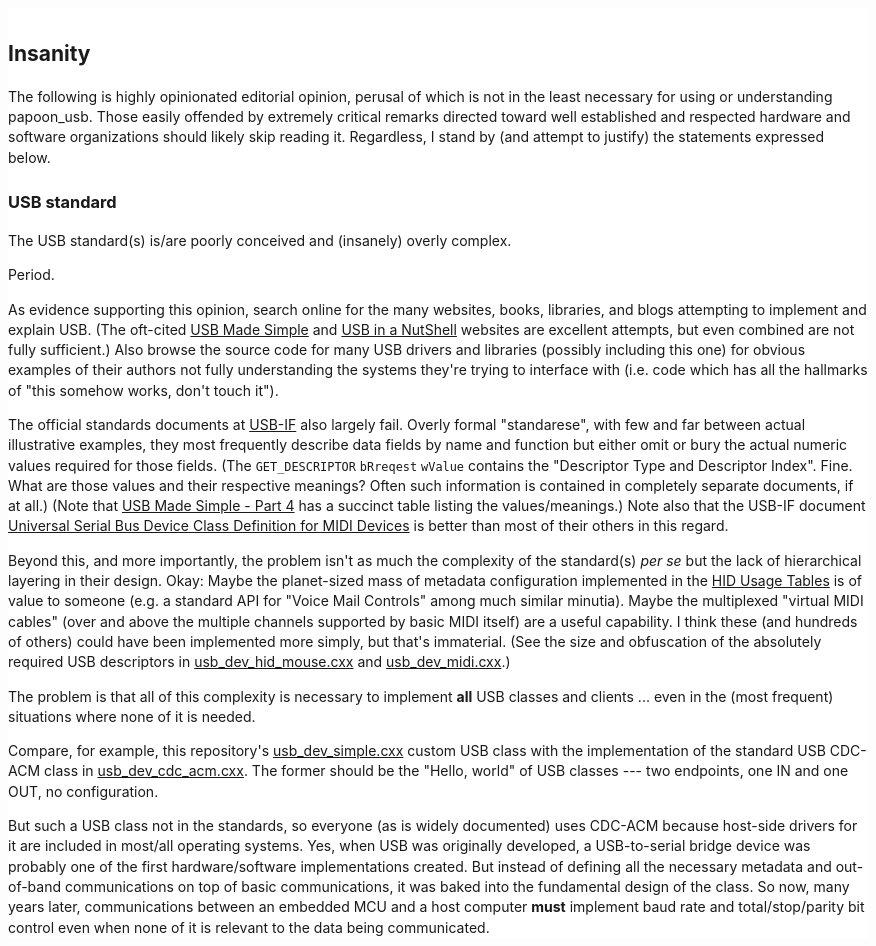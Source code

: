 

<br> <a name="insanity"></a>
Insanity
----------

The following is highly opinionated editorial opinion, perusal of which is not in the least necessary for using or understanding papoon_usb. Those easily offended by extremely critical remarks directed toward well established and respected hardware and software organizations should likely skip reading it. Regardless, I stand by (and attempt to justify) the statements expressed below.

<a name="usb_standard"></a>
### USB standard

The USB standard(s) is/are poorly conceived and (insanely) overly complex.

Period.

As evidence supporting this opinion, search online for the many websites, books, libraries, and blogs attempting to implement and explain USB. (The oft-cited [USB Made Simple](http://www.usbmadesimple.co.uk/) and [USB in a NutShell](https://www.beyondlogic.org/usbnutshell/usb1.shtml) websites are excellent attempts, but even combined are not fully sufficient.)
Also browse the source code for many USB drivers and libraries (possibly including this one) for obvious examples of their authors not fully understanding the systems they're trying to interface with (i.e. code which has all the hallmarks of "this somehow works, don't touch it").

The official standards documents at [USB-IF](https://www.usb.org/) also largely fail. Overly formal "standarese", with few and far between actual illustrative examples, they most frequently describe data fields by name and function but either omit or bury the actual numeric values required for those fields. (The `GET_DESCRIPTOR` `bRreqest` `wValue` contains the "Descriptor Type and
Descriptor Index". Fine. What are those values and their respective meanings? Often such information is contained in completely separate documents, if at all.) (Note that [USB Made Simple - Part 4](file:///usr/local/doc/software/usb/www.usbmadesimple.co.uk/ums_4.htm) has a succinct table listing the values/meanings.) Note also that the USB-IF document 
[Universal Serial Bus Device Class Definition for MIDI Devices](https://www.usb.org/sites/default/files/midi10.pdf) is better than most of their others in this regard.

Beyond this, and more importantly, the problem isn't as much the complexity of the standard(s) *per se* but the lack of hierarchical layering in their design. Okay: Maybe the planet-sized mass of metadata configuration implemented in the [HID Usage Tables](https://www.usb.org/document-library/hid-usage-tables-112) is of value to someone (e.g. a standard API for "Voice Mail Controls" among much similar minutia). Maybe the multiplexed "virtual MIDI cables" (over and above the multiple channels supported by basic MIDI itself) are a useful capability. I think these (and hundreds of others) could have been implemented more simply, but that's immaterial. (See the size and obfuscation of the absolutely required USB descriptors in [usb_dev_hid_mouse.cxx](usb/usb_dev_hid_mouse.cxx) and [usb_dev_midi.cxx](usb/usb_dev_midi.cxx).)

The problem is that all of this complexity is necessary to implement **all** USB classes and clients ... even in the (most frequent) situations where none of it is needed.

Compare, for example, this repository's [usb_dev_simple.cxx](usb/usb_dev_simple.cxx) custom USB class with the   implementation of the standard USB CDC-ACM class in [usb_dev_cdc_acm.cxx](usb/usb_dev_cdc_acm.cxx). The former should be the "Hello, world" of USB classes --- two endpoints, one IN and one OUT, no configuration.

But such a USB class not in the standards, so everyone (as is widely documented) uses CDC-ACM because host-side drivers for it are included in most/all operating systems. Yes, when USB was originally developed, a USB-to-serial bridge device was probably one of the first hardware/software implementations created. But instead of defining all the necessary metadata and out-of-band communications on top of basic communications, it was baked into the fundamental design of the class. So now, many years later, communications between an embedded MCU and a host computer **must** implement baud rate and total/stop/parity bit control even when none of it is relevant to the data being communicated.
